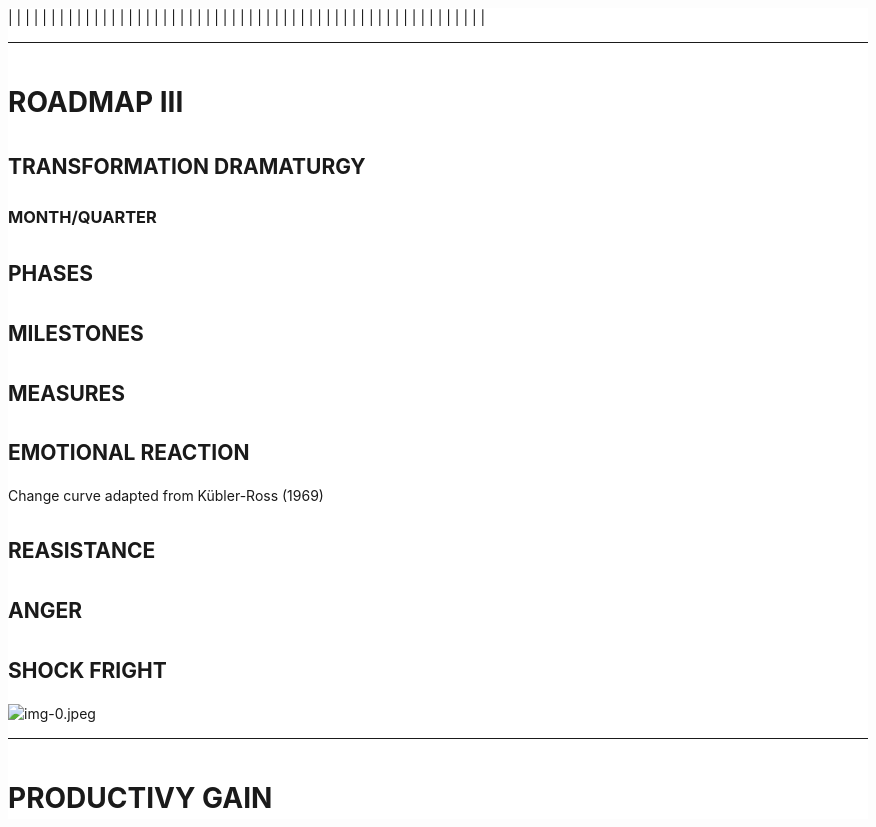 |  |   |   |   |   |   |
|  |   |   |   |   |   |
|  |   |   |   |   |   |
|  |   |   |   |   |   |
|  |   |   |   |   |   |
|  |   |   |   |   |   |
|  |   |   |   |   |   |
|  |   |   |   |   |   |


---


# ROADMAP III

## TRANSFORMATION DRAMATURGY

### MONTH/QUARTER

## PHASES

## MILESTONES

## MEASURES

## EMOTIONAL REACTION

Change curve adapted from Kübler-Ross (1969)

## REASISTANCE

## ANGER

## SHOCK FRIGHT

![img-0.jpeg](img-0.jpeg)

---


# PRODUCTIVY GAIN 
